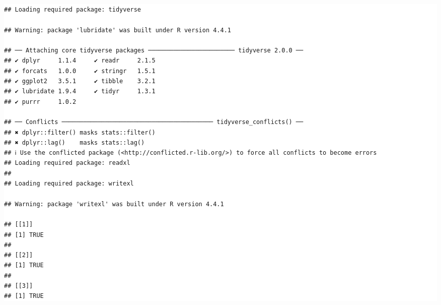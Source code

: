     ## Loading required package: tidyverse

    ## Warning: package 'lubridate' was built under R version 4.4.1

    ## ── Attaching core tidyverse packages ──────────────────────── tidyverse 2.0.0 ──
    ## ✔ dplyr     1.1.4     ✔ readr     2.1.5
    ## ✔ forcats   1.0.0     ✔ stringr   1.5.1
    ## ✔ ggplot2   3.5.1     ✔ tibble    3.2.1
    ## ✔ lubridate 1.9.4     ✔ tidyr     1.3.1
    ## ✔ purrr     1.0.2

    ## ── Conflicts ────────────────────────────────────────── tidyverse_conflicts() ──
    ## ✖ dplyr::filter() masks stats::filter()
    ## ✖ dplyr::lag()    masks stats::lag()
    ## ℹ Use the conflicted package (<http://conflicted.r-lib.org/>) to force all conflicts to become errors
    ## Loading required package: readxl
    ## 
    ## Loading required package: writexl

    ## Warning: package 'writexl' was built under R version 4.4.1

    ## [[1]]
    ## [1] TRUE
    ## 
    ## [[2]]
    ## [1] TRUE
    ## 
    ## [[3]]
    ## [1] TRUE
